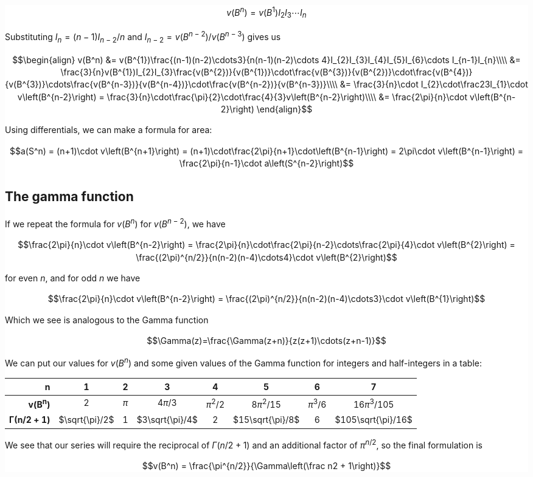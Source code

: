 $$v(B^n) = v(B^{1})I_{2}I_{3}\cdots I_{n}$$

Substituting $I_{n} = (n-1)I_{n-2}/n$ and $I_{n-2} = v\left(B^{n-2}\right)/v\left(B^{n-3}\right)$ gives us

$$\begin{align}
v(B^n) &= v(B^{1})\frac{(n-1)(n-2)\cdots3}{n(n-1)(n-2)\cdots 4}I_{2}I_{3}I_{4}I_{5}I_{6}\cdots I_{n-1}I_{n}\\\\
&= \frac{3}{n}v(B^{1})I_{2}I_{3}\frac{v(B^{2})}{v(B^{1})}\cdot\frac{v(B^{3})}{v(B^{2})}\cdot\frac{v(B^{4})}{v(B^{3})}\cdots\frac{v(B^{n-3})}{v(B^{n-4})}\cdot\frac{v(B^{n-2})}{v(B^{n-3})}\\\\
&= \frac{3}{n}\cdot I_{2}\cdot\frac23I_{1}\cdot v\left(B^{n-2}\right) = \frac{3}{n}\cdot\frac{\pi}{2}\cdot\frac{4}{3}v\left(B^{n-2}\right)\\\\
&= \frac{2\pi}{n}\cdot v\left(B^{n-2}\right)
\end{align}$$

Using differentials, we can make a formula for area:

$$a(S^n) = (n+1)\cdot v\left(B^{n+1}\right) = (n+1)\cdot\frac{2\pi}{n+1}\cdot\left(B^{n-1}\right) = 2\pi\cdot v\left(B^{n-1}\right) = \frac{2\pi}{n-1}\cdot a\left(S^{n-2}\right)$$

## The gamma function

If we repeat the formula for $v(B^{n})$ for $v(B^{n-2})$, we have

$$\frac{2\pi}{n}\cdot v\left(B^{n-2}\right) = \frac{2\pi}{n}\cdot\frac{2\pi}{n-2}\cdots\frac{2\pi}{4}\cdot v\left(B^{2}\right) = \frac{(2\pi)^{n/2}}{n(n-2)(n-4)\cdots4}\cdot v\left(B^{2}\right)$$

for even $n$, and for odd $n$ we have

$$\frac{2\pi}{n}\cdot v\left(B^{n-2}\right) = \frac{(2\pi)^{n/2}}{n(n-2)(n-4)\cdots3}\cdot v\left(B^{1}\right)$$

Which we see is analogous to the Gamma function

$$\Gamma(z)=\frac{\Gamma(z+n)}{z(z+1)\cdots(z+n-1)}$$

We can put our values for $v(B^n)$ and some given values of the Gamma function for integers and half-integers in a table:

|             $\mathbf{n}$ |        1       |   2   |        3        |     4     |         5        |     6     |          7         |
|-------------------------:|:--------------:|:-----:|:---------------:|:---------:|:----------------:|:---------:|:------------------:|
|        $\mathbf{v(B^n)}$ |       $2$      | $\pi$ |     $4\pi/3$    | $\pi^2/2$ |    $8\pi^2/15$   | $\pi^3/6$ |    $16\pi^3/105$   |
| $\mathbf{\Gamma(n/2+1)}$ | $\sqrt{\pi}/2$ |  $1$  | $3\sqrt{\pi}/4$ | $2$       | $15\sqrt{\pi}/8$ | $6$       | $105\sqrt{\pi}/16$ |

We see that our series will require the reciprocal of $\Gamma(n/2+1)$ and an additional factor of $\pi^{n/2}$, so the final formulation is

$$v(B^n) = \frac{\pi^{n/2}}{\Gamma\left(\frac n2 + 1\right)}$$
